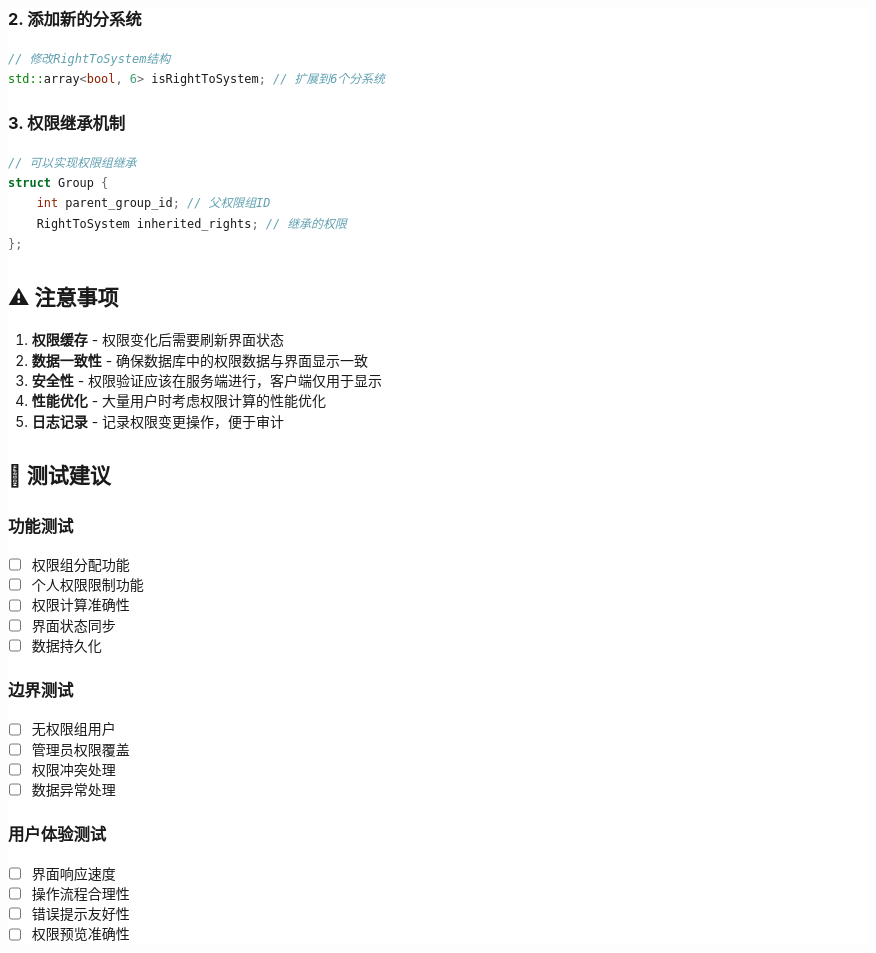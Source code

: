 ### 2. 添加新的分系统
```cpp
// 修改RightToSystem结构
std::array<bool, 6> isRightToSystem; // 扩展到6个分系统
```

### 3. 权限继承机制
```cpp
// 可以实现权限组继承
struct Group {
    int parent_group_id; // 父权限组ID
    RightToSystem inherited_rights; // 继承的权限
};
```

## ⚠️ 注意事项

1. **权限缓存** - 权限变化后需要刷新界面状态
2. **数据一致性** - 确保数据库中的权限数据与界面显示一致
3. **安全性** - 权限验证应该在服务端进行，客户端仅用于显示
4. **性能优化** - 大量用户时考虑权限计算的性能优化
5. **日志记录** - 记录权限变更操作，便于审计

## 🧪 测试建议

### 功能测试
- [ ] 权限组分配功能
- [ ] 个人权限限制功能
- [ ] 权限计算准确性
- [ ] 界面状态同步
- [ ] 数据持久化

### 边界测试
- [ ] 无权限组用户
- [ ] 管理员权限覆盖
- [ ] 权限冲突处理
- [ ] 数据异常处理

### 用户体验测试
- [ ] 界面响应速度
- [ ] 操作流程合理性
- [ ] 错误提示友好性
- [ ] 权限预览准确性 